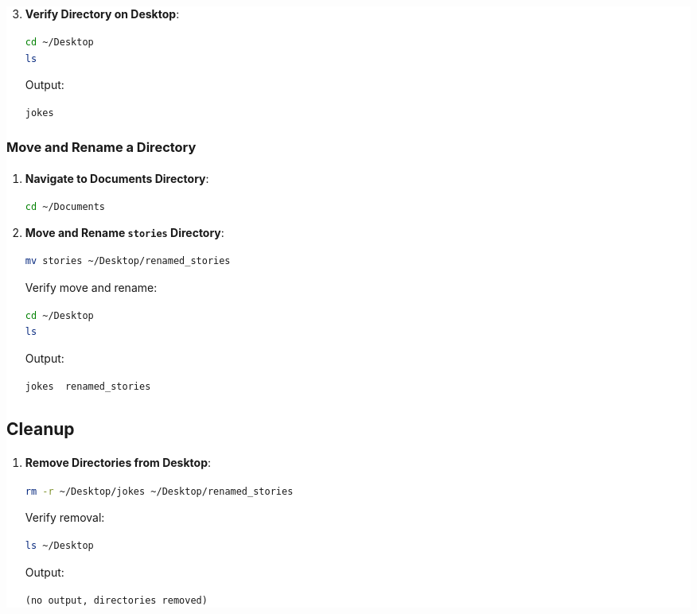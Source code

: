3. **Verify Directory on Desktop**:

    ```bash
    cd ~/Desktop
    ls
    ```

   Output:

    ```plaintext
    jokes
    ```

### Move and Rename a Directory

1. **Navigate to Documents Directory**:

    ```bash
    cd ~/Documents
    ```

2. **Move and Rename `stories` Directory**:

    ```bash
    mv stories ~/Desktop/renamed_stories
    ```

   Verify move and rename:

    ```bash
    cd ~/Desktop
    ls
    ```

   Output:

    ```plaintext
    jokes  renamed_stories
    ```

## Cleanup

1. **Remove Directories from Desktop**:

    ```bash
    rm -r ~/Desktop/jokes ~/Desktop/renamed_stories
    ```

   Verify removal:

    ```bash
    ls ~/Desktop
    ```

   Output:

    ```plaintext
    (no output, directories removed)
    ```
